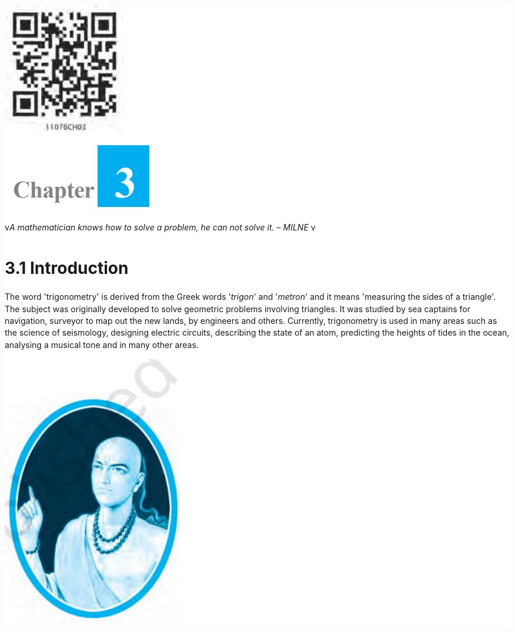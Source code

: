 ![](_page_0_Picture_0.jpeg)

![](_page_0_Picture_1.jpeg)

v*A mathematician knows how to solve a problem, he can not solve it. – MILNE* v

# **3.1 Introduction**

The word 'trigonometry' is derived from the Greek words '*trigon*' and '*metron*' and it means 'measuring the sides of a triangle'. The subject was originally developed to solve geometric problems involving triangles. It was studied by sea captains for navigation, surveyor to map out the new lands, by engineers and others. Currently, trigonometry is used in many areas such as the science of seismology, designing electric circuits, describing the state of an atom, predicting the heights of tides in the ocean, analysing a musical tone and in many other areas.

![](_page_0_Picture_6.jpeg)
